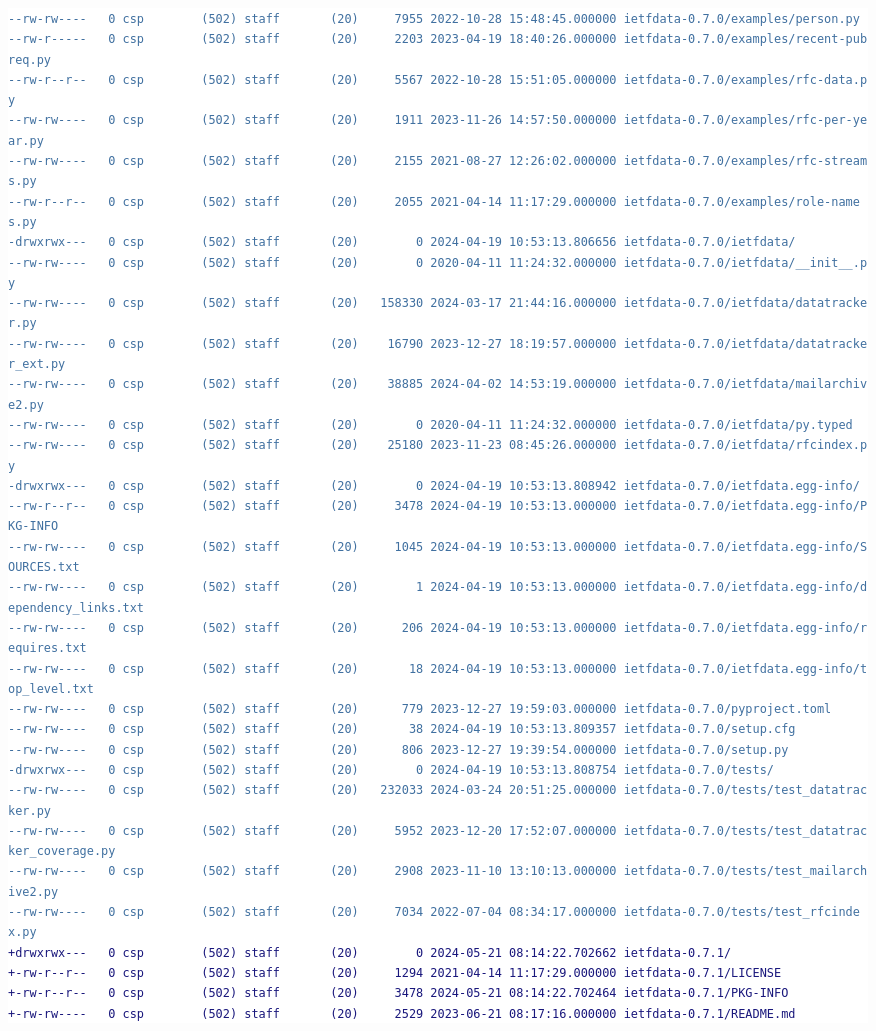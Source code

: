 ```diff
--rw-rw----   0 csp        (502) staff       (20)     7955 2022-10-28 15:48:45.000000 ietfdata-0.7.0/examples/person.py
--rw-r-----   0 csp        (502) staff       (20)     2203 2023-04-19 18:40:26.000000 ietfdata-0.7.0/examples/recent-pubreq.py
--rw-r--r--   0 csp        (502) staff       (20)     5567 2022-10-28 15:51:05.000000 ietfdata-0.7.0/examples/rfc-data.py
--rw-rw----   0 csp        (502) staff       (20)     1911 2023-11-26 14:57:50.000000 ietfdata-0.7.0/examples/rfc-per-year.py
--rw-rw----   0 csp        (502) staff       (20)     2155 2021-08-27 12:26:02.000000 ietfdata-0.7.0/examples/rfc-streams.py
--rw-r--r--   0 csp        (502) staff       (20)     2055 2021-04-14 11:17:29.000000 ietfdata-0.7.0/examples/role-names.py
-drwxrwx---   0 csp        (502) staff       (20)        0 2024-04-19 10:53:13.806656 ietfdata-0.7.0/ietfdata/
--rw-rw----   0 csp        (502) staff       (20)        0 2020-04-11 11:24:32.000000 ietfdata-0.7.0/ietfdata/__init__.py
--rw-rw----   0 csp        (502) staff       (20)   158330 2024-03-17 21:44:16.000000 ietfdata-0.7.0/ietfdata/datatracker.py
--rw-rw----   0 csp        (502) staff       (20)    16790 2023-12-27 18:19:57.000000 ietfdata-0.7.0/ietfdata/datatracker_ext.py
--rw-rw----   0 csp        (502) staff       (20)    38885 2024-04-02 14:53:19.000000 ietfdata-0.7.0/ietfdata/mailarchive2.py
--rw-rw----   0 csp        (502) staff       (20)        0 2020-04-11 11:24:32.000000 ietfdata-0.7.0/ietfdata/py.typed
--rw-rw----   0 csp        (502) staff       (20)    25180 2023-11-23 08:45:26.000000 ietfdata-0.7.0/ietfdata/rfcindex.py
-drwxrwx---   0 csp        (502) staff       (20)        0 2024-04-19 10:53:13.808942 ietfdata-0.7.0/ietfdata.egg-info/
--rw-r--r--   0 csp        (502) staff       (20)     3478 2024-04-19 10:53:13.000000 ietfdata-0.7.0/ietfdata.egg-info/PKG-INFO
--rw-rw----   0 csp        (502) staff       (20)     1045 2024-04-19 10:53:13.000000 ietfdata-0.7.0/ietfdata.egg-info/SOURCES.txt
--rw-rw----   0 csp        (502) staff       (20)        1 2024-04-19 10:53:13.000000 ietfdata-0.7.0/ietfdata.egg-info/dependency_links.txt
--rw-rw----   0 csp        (502) staff       (20)      206 2024-04-19 10:53:13.000000 ietfdata-0.7.0/ietfdata.egg-info/requires.txt
--rw-rw----   0 csp        (502) staff       (20)       18 2024-04-19 10:53:13.000000 ietfdata-0.7.0/ietfdata.egg-info/top_level.txt
--rw-rw----   0 csp        (502) staff       (20)      779 2023-12-27 19:59:03.000000 ietfdata-0.7.0/pyproject.toml
--rw-rw----   0 csp        (502) staff       (20)       38 2024-04-19 10:53:13.809357 ietfdata-0.7.0/setup.cfg
--rw-rw----   0 csp        (502) staff       (20)      806 2023-12-27 19:39:54.000000 ietfdata-0.7.0/setup.py
-drwxrwx---   0 csp        (502) staff       (20)        0 2024-04-19 10:53:13.808754 ietfdata-0.7.0/tests/
--rw-rw----   0 csp        (502) staff       (20)   232033 2024-03-24 20:51:25.000000 ietfdata-0.7.0/tests/test_datatracker.py
--rw-rw----   0 csp        (502) staff       (20)     5952 2023-12-20 17:52:07.000000 ietfdata-0.7.0/tests/test_datatracker_coverage.py
--rw-rw----   0 csp        (502) staff       (20)     2908 2023-11-10 13:10:13.000000 ietfdata-0.7.0/tests/test_mailarchive2.py
--rw-rw----   0 csp        (502) staff       (20)     7034 2022-07-04 08:34:17.000000 ietfdata-0.7.0/tests/test_rfcindex.py
+drwxrwx---   0 csp        (502) staff       (20)        0 2024-05-21 08:14:22.702662 ietfdata-0.7.1/
+-rw-r--r--   0 csp        (502) staff       (20)     1294 2021-04-14 11:17:29.000000 ietfdata-0.7.1/LICENSE
+-rw-r--r--   0 csp        (502) staff       (20)     3478 2024-05-21 08:14:22.702464 ietfdata-0.7.1/PKG-INFO
+-rw-rw----   0 csp        (502) staff       (20)     2529 2023-06-21 08:17:16.000000 ietfdata-0.7.1/README.md
```